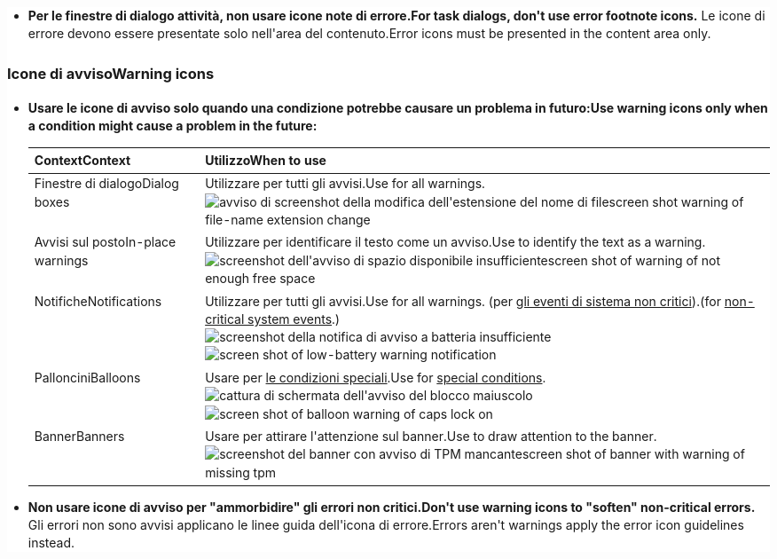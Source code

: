 -   <span data-ttu-id="23674-285">**Per le finestre di dialogo attività, non usare icone note di errore.**</span><span class="sxs-lookup"><span data-stu-id="23674-285">**For task dialogs, don't use error footnote icons.**</span></span> <span data-ttu-id="23674-286">Le icone di errore devono essere presentate solo nell'area del contenuto.</span><span class="sxs-lookup"><span data-stu-id="23674-286">Error icons must be presented in the content area only.</span></span>

### <a name="warning-icons"></a><span data-ttu-id="23674-287">Icone di avviso</span><span class="sxs-lookup"><span data-stu-id="23674-287">Warning icons</span></span>

-   <span data-ttu-id="23674-288">**Usare le icone di avviso solo quando una condizione potrebbe causare un problema in futuro:**</span><span class="sxs-lookup"><span data-stu-id="23674-288">**Use warning icons only when a condition might cause a problem in the future:**</span></span>



    | <span data-ttu-id="23674-289">Context</span><span class="sxs-lookup"><span data-stu-id="23674-289">Context</span></span>                             |  <span data-ttu-id="23674-290">Utilizzo</span><span class="sxs-lookup"><span data-stu-id="23674-290">When to use</span></span>                                                                                                                                                                                      |
    |------------------------------|----------------------------------------------------------------------------------------------------------------------------------------------------------------------------------------|
    | <span data-ttu-id="23674-291">Finestre di dialogo</span><span class="sxs-lookup"><span data-stu-id="23674-291">Dialog boxes</span></span><br/>      | <span data-ttu-id="23674-292">Utilizzare per tutti gli avvisi.</span><span class="sxs-lookup"><span data-stu-id="23674-292">Use for all warnings.</span></span> <br/> ![<span data-ttu-id="23674-293">avviso di screenshot della modifica dell'estensione del nome di file</span><span class="sxs-lookup"><span data-stu-id="23674-293">screen shot warning of file-name extension change</span></span> ](images/vis-std-icons-image12.png)<br/>                                                   |
    | <span data-ttu-id="23674-294">Avvisi sul posto</span><span class="sxs-lookup"><span data-stu-id="23674-294">In-place warnings</span></span><br/> | <span data-ttu-id="23674-295">Utilizzare per identificare il testo come un avviso.</span><span class="sxs-lookup"><span data-stu-id="23674-295">Use to identify the text as a warning.</span></span> <br/> ![<span data-ttu-id="23674-296">screenshot dell'avviso di spazio disponibile insufficiente</span><span class="sxs-lookup"><span data-stu-id="23674-296">screen shot of warning of not enough free space</span></span> ](images/vis-std-icons-image13.png)<br/>                                    |
    | <span data-ttu-id="23674-297">Notifiche</span><span class="sxs-lookup"><span data-stu-id="23674-297">Notifications</span></span><br/>     | <span data-ttu-id="23674-298">Utilizzare per tutti gli avvisi.</span><span class="sxs-lookup"><span data-stu-id="23674-298">Use for all warnings.</span></span> <span data-ttu-id="23674-299">(per [gli eventi di sistema non critici](glossary.md)).</span><span class="sxs-lookup"><span data-stu-id="23674-299">(for [non-critical system events](glossary.md).)</span></span> <br/> <span data-ttu-id="23674-300">![screenshot della notifica di avviso a batteria insufficiente ](images/vis-std-icons-image14.png)</span><span class="sxs-lookup"><span data-stu-id="23674-300">![screen shot of low-battery warning notification ](images/vis-std-icons-image14.png)</span></span><br/> |
    | <span data-ttu-id="23674-301">Palloncini</span><span class="sxs-lookup"><span data-stu-id="23674-301">Balloons</span></span><br/>          | <span data-ttu-id="23674-302">Usare per [le condizioni speciali](ctrl-balloons.md).</span><span class="sxs-lookup"><span data-stu-id="23674-302">Use for [special conditions](ctrl-balloons.md).</span></span> <br/> <span data-ttu-id="23674-303">![cattura di schermata dell'avviso del blocco maiuscolo ](images/vis-std-icons-image15.png)</span><span class="sxs-lookup"><span data-stu-id="23674-303">![screen shot of balloon warning of caps lock on ](images/vis-std-icons-image15.png)</span></span><br/>                           |
    | <span data-ttu-id="23674-304">Banner</span><span class="sxs-lookup"><span data-stu-id="23674-304">Banners</span></span><br/>           | <span data-ttu-id="23674-305">Usare per attirare l'attenzione sul banner.</span><span class="sxs-lookup"><span data-stu-id="23674-305">Use to draw attention to the banner.</span></span> <br/> ![<span data-ttu-id="23674-306">screenshot del banner con avviso di TPM mancante</span><span class="sxs-lookup"><span data-stu-id="23674-306">screen shot of banner with warning of missing tpm</span></span> ](images/vis-std-icons-image16.png)<br/>                                    |



 

-   <span data-ttu-id="23674-307">**Non usare icone di avviso per "ammorbidire" gli errori non critici.**</span><span class="sxs-lookup"><span data-stu-id="23674-307">**Don't use warning icons to "soften" non-critical errors.**</span></span> <span data-ttu-id="23674-308">Gli errori non sono avvisi applicano le linee guida dell'icona di errore.</span><span class="sxs-lookup"><span data-stu-id="23674-308">Errors aren't warnings apply the error icon guidelines instead.</span></span>